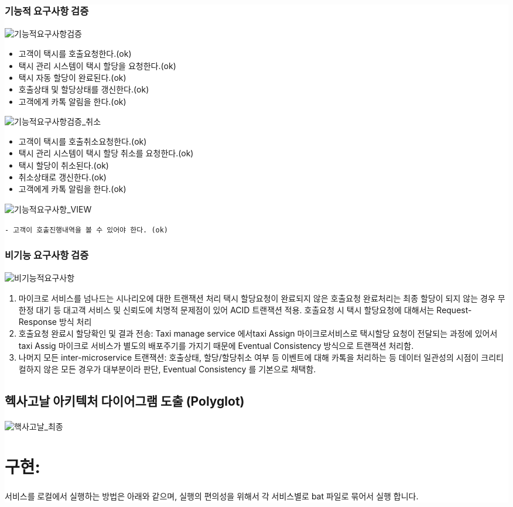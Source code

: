

### 기능적 요구사항 검증

![기능적요구사항검증](https://user-images.githubusercontent.com/78134019/109457210-c1836500-7a9d-11eb-8b74-f8971cc6e1b0.jpg)

- 고객이 택시를 호출요청한다.(ok)
- 택시 관리 시스템이 택시 할당을 요청한다.(ok)
- 택시 자동 할당이 완료된다.(ok)
- 호출상태 및 할당상태를 갱신한다.(ok)
- 고객에게 카톡 알림을 한다.(ok)


![기능적요구사항검증_취소](https://user-images.githubusercontent.com/78134019/109457259-d9f37f80-7a9d-11eb-9ef5-d18faeb8cdaf.jpg)

- 고객이 택시를 호출취소요청한다.(ok)
- 택시 관리 시스템이 택시 할당 취소를 요청한다.(ok)
- 택시 할당이 취소된다.(ok)
- 취소상태로 갱신한다.(ok)
- 고객에게 카톡 알림을 한다.(ok)


![기능적요구사항_VIEW](https://user-images.githubusercontent.com/78134019/109457311-f5f72100-7a9d-11eb-8190-8e571eb95d7b.jpg)

  
	- 고객이 호출진행내역을 볼 수 있어야 한다. (ok)


### 비기능 요구사항 검증

![비기능적요구사항](https://user-images.githubusercontent.com/78134019/109457342-0b6c4b00-7a9e-11eb-8ab9-8b26e93d4cf0.jpg)

1) 마이크로 서비스를 넘나드는 시나리오에 대한 트랜잭션 처리 
   택시 할당요청이 완료되지 않은 호출요청 완료처리는 최종 할당이 되지 않는 경우 무한정 대기 등 대고객 서비스 및 신뢰도에 치명적 문제점이 있어 ACID 트랜잭션 적용. 
   호출요청 시 택시 할당요청에 대해서는 Request-Response 방식 처리 
2) 호출요청 완료시 할당확인 및 결과 전송: Taxi manage service 에서taxi Assign 마이크로서비스로 택시할당 요청이 전달되는 과정에 있어서 
  taxi Assig 마이크로 서비스가 별도의 배포주기를 가지기 때문에 Eventual Consistency 방식으로 트랜잭션 처리함. 
3) 나머지 모든 inter-microservice 트랜잭션: 호출상태, 할당/할당취소 여부 등 이벤트에 대해 카톡을 처리하는 등 데이터 일관성의 시점이 크리티컬하지 않은 모든 경우가 대부분이라 판단, 
Eventual Consistency 를 기본으로 채택함. 



## 헥사고날 아키텍처 다이어그램 도출 (Polyglot)

![핵사고날_최종](https://user-images.githubusercontent.com/78134019/109744745-29f55200-7c16-11eb-8981-88924ad28cb3.jpg)





# 구현:

서비스를 로컬에서 실행하는 방법은 아래와 같으며, 실행의 편의성을 위해서
각 서비스별로 bat 파일로 묶어서 실행 합니다. 
